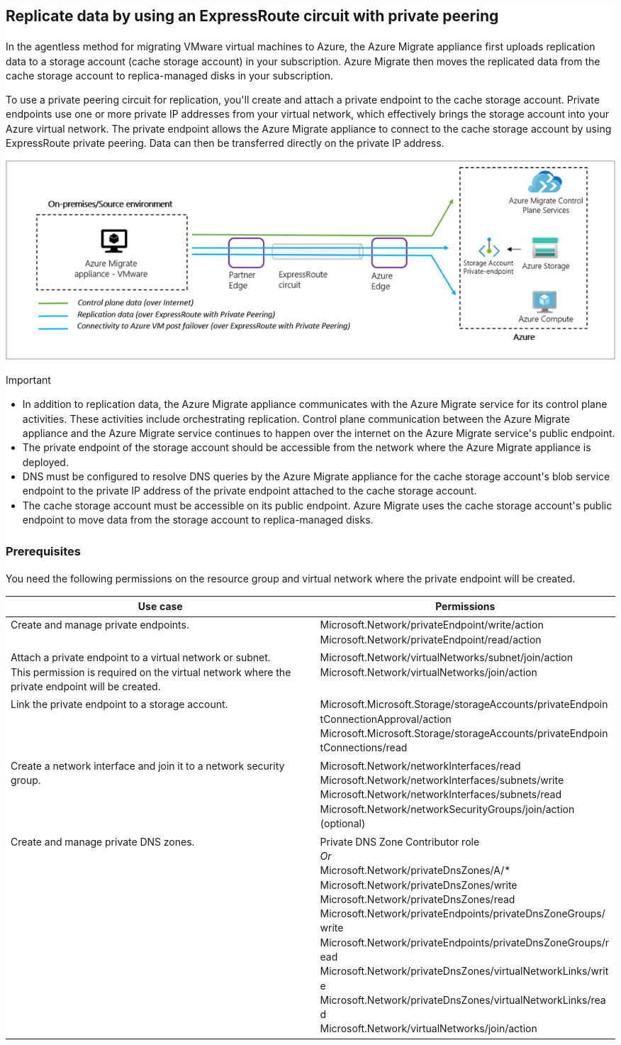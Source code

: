 ## Replicate data by using an ExpressRoute circuit with private peering

In the agentless method for migrating VMware virtual machines to Azure, the Azure Migrate appliance first uploads replication data to a storage account (cache storage account) in your subscription. Azure Migrate then moves the replicated data from the cache storage account to replica-managed disks in your subscription.

To use a private peering circuit for replication, you'll create and attach a private endpoint to the cache storage account. Private endpoints use one or more private IP addresses from your virtual network, which effectively brings the storage account into your Azure virtual network. The private endpoint allows the Azure Migrate appliance to connect to the cache storage account by using ExpressRoute private peering. Data can then be transferred directly on the private IP address. <br/>

![Screenshot that shows the replication process.](./media/replicate-using-expressroute/replication-process.png)

> [!Important]
> - In addition to replication data, the Azure Migrate appliance communicates with the Azure Migrate service for its control plane activities. These activities include orchestrating replication. Control plane communication between the Azure Migrate appliance and the Azure Migrate service continues to happen over the internet on the Azure Migrate service's public endpoint.
> - The private endpoint of the storage account should be accessible from the network where the Azure Migrate appliance is deployed.
> - DNS must be configured to resolve DNS queries by the Azure Migrate appliance for the cache storage account's blob service endpoint to the private IP address of the private endpoint attached to the cache storage account.
> - The cache storage account must be accessible on its public endpoint. Azure Migrate uses the cache storage account's public endpoint to move data from the storage account to replica-managed disks.

### Prerequisites

You need the following permissions on the resource group and virtual network where the private endpoint will be created.

Use case | Permissions
--- | --- 
 Create and manage private endpoints. | Microsoft.Network/privateEndpoint/write/action<br/>Microsoft.Network/privateEndpoint/read/action 
|Attach a private endpoint to a virtual network or subnet.<br/>This permission is required on the virtual network where the private endpoint will be created.| Microsoft.Network/virtualNetworks/subnet/join/action <br/> Microsoft.Network/virtualNetworks/join/action
|Link the private endpoint to a storage account. <br/>| Microsoft.Microsoft.Storage/storageAccounts/privateEndpointConnectionApproval/action <br/> Microsoft.Microsoft.Storage/storageAccounts/privateEndpointConnections/read
|Create a network interface and join it to a network security group. | Microsoft.Network/networkInterfaces/read <br/> Microsoft.Network/networkInterfaces/subnets/write <br/> Microsoft.Network/networkInterfaces/subnets/read<br/> Microsoft.Network/networkSecurityGroups/join/action (optional)
Create and manage private DNS zones.| Private DNS Zone Contributor role <br/> _Or_ <br/> Microsoft.Network/privateDnsZones/A/* <br/> Microsoft.Network/privateDnsZones/write Microsoft.Network/privateDnsZones/read <br/> Microsoft.Network/privateEndpoints/privateDnsZoneGroups/write <br/> Microsoft.Network/privateEndpoints/privateDnsZoneGroups/read <br/> Microsoft.Network/privateDnsZones/virtualNetworkLinks/write <br/> Microsoft.Network/privateDnsZones/virtualNetworkLinks/read <br/> Microsoft.Network/virtualNetworks/join/action 
